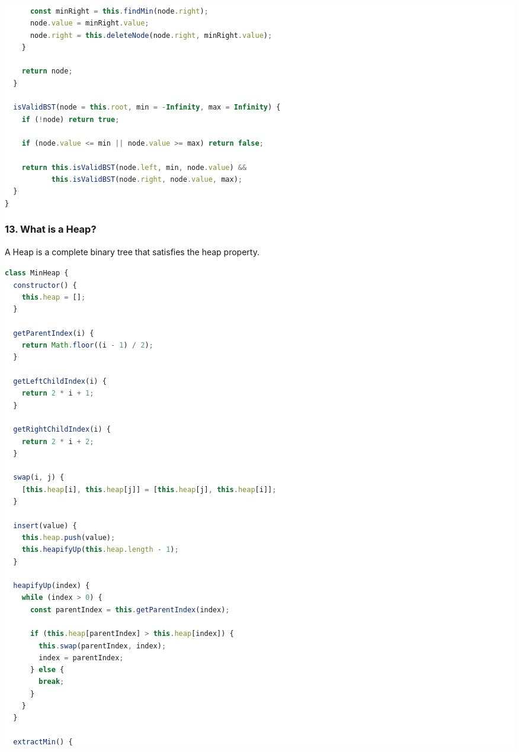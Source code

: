 ```javascript
      const minRight = this.findMin(node.right);
      node.value = minRight.value;
      node.right = this.deleteNode(node.right, minRight.value);
    }
    
    return node;
  }
  
  isValidBST(node = this.root, min = -Infinity, max = Infinity) {
    if (!node) return true;
    
    if (node.value <= min || node.value >= max) return false;
    
    return this.isValidBST(node.left, min, node.value) &&
           this.isValidBST(node.right, node.value, max);
  }
}
```

### 13. What is a Heap?

A Heap is a complete binary tree that satisfies the heap property.

```javascript
class MinHeap {
  constructor() {
    this.heap = [];
  }
  
  getParentIndex(i) {
    return Math.floor((i - 1) / 2);
  }
  
  getLeftChildIndex(i) {
    return 2 * i + 1;
  }
  
  getRightChildIndex(i) {
    return 2 * i + 2;
  }
  
  swap(i, j) {
    [this.heap[i], this.heap[j]] = [this.heap[j], this.heap[i]];
  }
  
  insert(value) {
    this.heap.push(value);
    this.heapifyUp(this.heap.length - 1);
  }
  
  heapifyUp(index) {
    while (index > 0) {
      const parentIndex = this.getParentIndex(index);
      
      if (this.heap[parentIndex] > this.heap[index]) {
        this.swap(parentIndex, index);
        index = parentIndex;
      } else {
        break;
      }
    }
  }
  
  extractMin() {
```